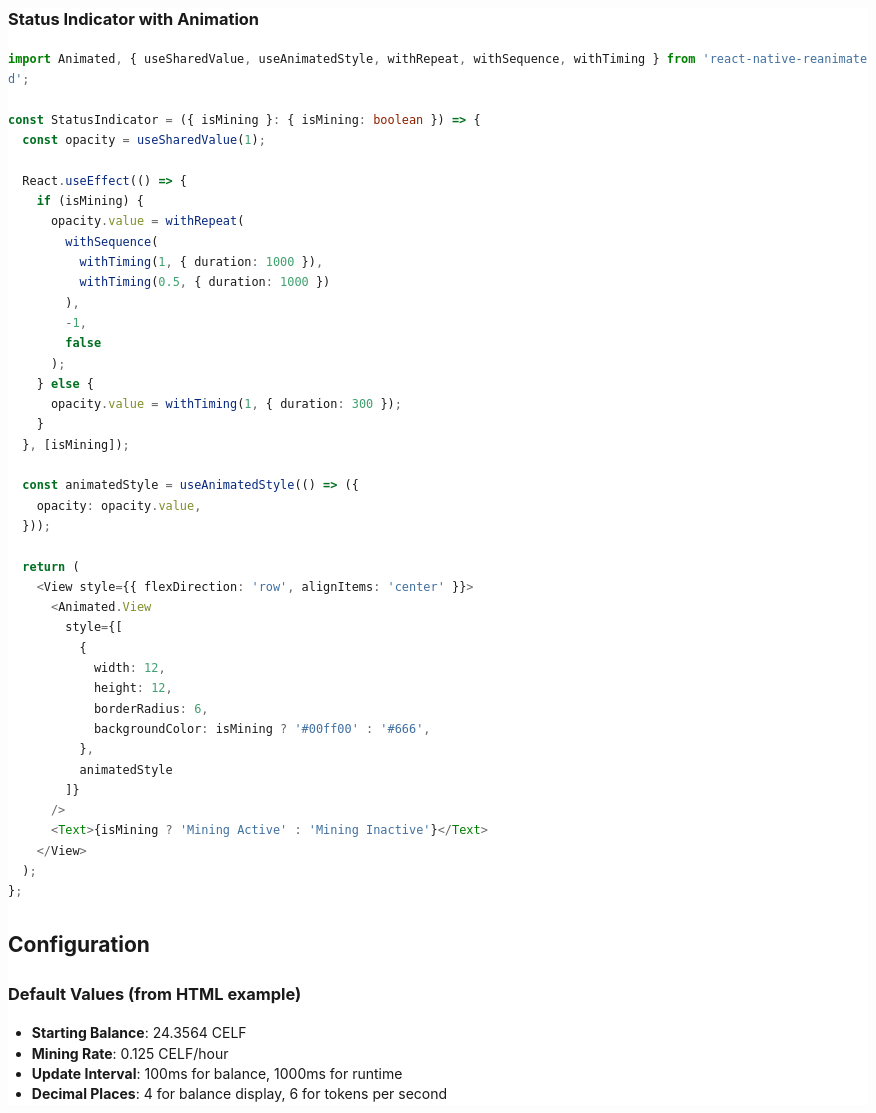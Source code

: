 ### Status Indicator with Animation

```typescript
import Animated, { useSharedValue, useAnimatedStyle, withRepeat, withSequence, withTiming } from 'react-native-reanimated';

const StatusIndicator = ({ isMining }: { isMining: boolean }) => {
  const opacity = useSharedValue(1);

  React.useEffect(() => {
    if (isMining) {
      opacity.value = withRepeat(
        withSequence(
          withTiming(1, { duration: 1000 }),
          withTiming(0.5, { duration: 1000 })
        ),
        -1,
        false
      );
    } else {
      opacity.value = withTiming(1, { duration: 300 });
    }
  }, [isMining]);

  const animatedStyle = useAnimatedStyle(() => ({
    opacity: opacity.value,
  }));

  return (
    <View style={{ flexDirection: 'row', alignItems: 'center' }}>
      <Animated.View
        style={[
          {
            width: 12,
            height: 12,
            borderRadius: 6,
            backgroundColor: isMining ? '#00ff00' : '#666',
          },
          animatedStyle
        ]}
      />
      <Text>{isMining ? 'Mining Active' : 'Mining Inactive'}</Text>
    </View>
  );
};
```

## Configuration

### Default Values (from HTML example)
- **Starting Balance**: 24.3564 CELF
- **Mining Rate**: 0.125 CELF/hour
- **Update Interval**: 100ms for balance, 1000ms for runtime
- **Decimal Places**: 4 for balance display, 6 for tokens per second
